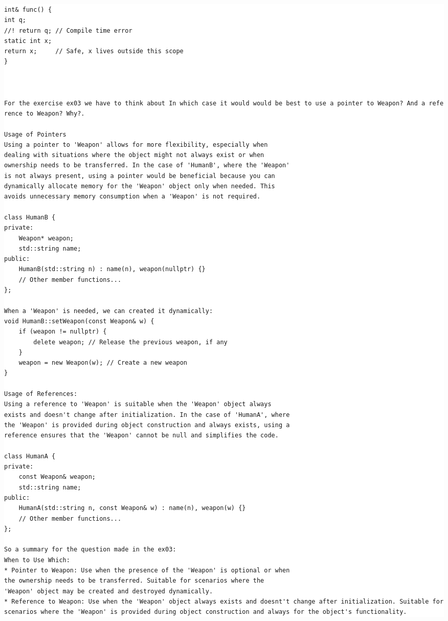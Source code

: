     int& func() {
    int q;
    //! return q; // Compile time error
    static int x;
    return x;     // Safe, x lives outside this scope
    }



    For the exercise ex03 we have to think about In which case it would would be best to use a pointer to Weapon? And a reference to Weapon? Why?.

    Usage of Pointers
    Using a pointer to 'Weapon' allows for more flexibility, especially when 
    dealing with situations where the object might not always exist or when 
    ownership needs to be transferred. In the case of 'HumanB', where the 'Weapon' 
    is not always present, using a pointer would be beneficial because you can 
    dynamically allocate memory for the 'Weapon' object only when needed. This 
    avoids unnecessary memory consumption when a 'Weapon' is not required.

    class HumanB {
    private:
        Weapon* weapon;
        std::string name;
    public:
        HumanB(std::string n) : name(n), weapon(nullptr) {}
        // Other member functions...
    };

    When a 'Weapon' is needed, we can created it dynamically:
    void HumanB::setWeapon(const Weapon& w) {
        if (weapon != nullptr) {
            delete weapon; // Release the previous weapon, if any
        }
        weapon = new Weapon(w); // Create a new weapon
    }

    Usage of References:
    Using a reference to 'Weapon' is suitable when the 'Weapon' object always 
    exists and doesn't change after initialization. In the case of 'HumanA', where 
    the 'Weapon' is provided during object construction and always exists, using a 
    reference ensures that the 'Weapon' cannot be null and simplifies the code.

    class HumanA {
    private:
        const Weapon& weapon;
        std::string name;
    public:
        HumanA(std::string n, const Weapon& w) : name(n), weapon(w) {}
        // Other member functions...
    };

    So a summary for the question made in the ex03:
    When to Use Which:
    * Pointer to Weapon: Use when the presence of the 'Weapon' is optional or when 
    the ownership needs to be transferred. Suitable for scenarios where the 
    'Weapon' object may be created and destroyed dynamically.
    * Reference to Weapon: Use when the 'Weapon' object always exists and doesnt't change after initialization. Suitable for scenarios where the 'Weapon' is provided during object construction and always for the object's functionality.
